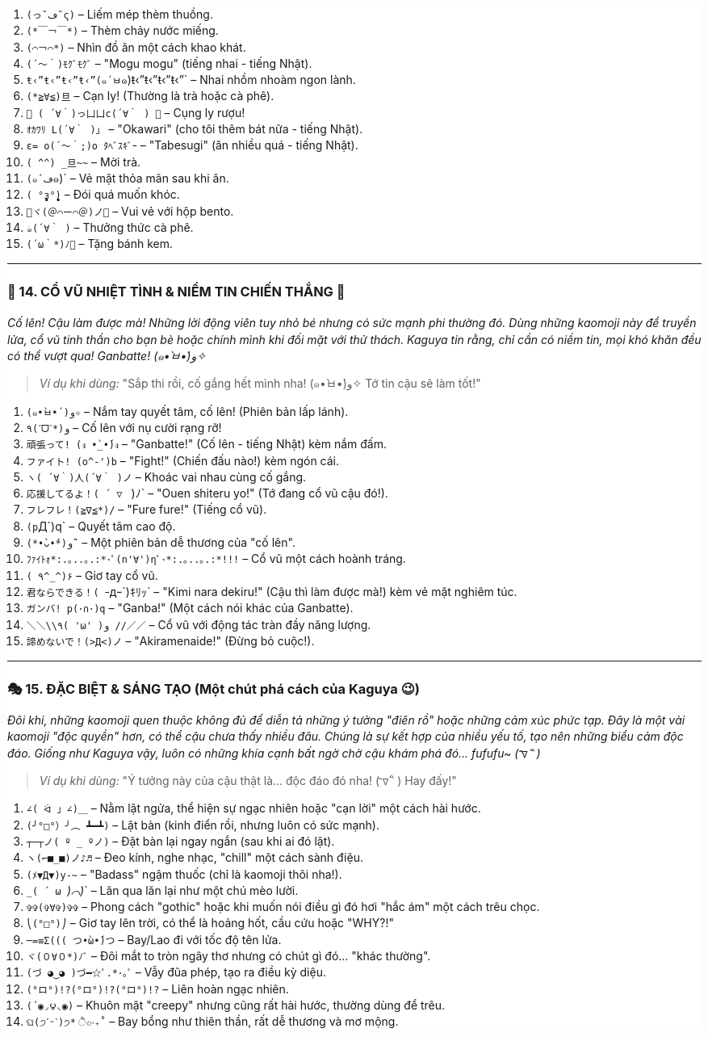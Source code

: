 1.  `(っ˘ڡ˘ς)` – Liếm mép thèm thuồng.
2.  `(*￣￢￣*)` – Thèm chảy nước miếng.
3.  `(⌒￢⌒*)` – Nhìn đồ ăn một cách khao khát.
4.  `(´～｀)ﾓｸﾞﾓｸﾞ` – "Mogu mogu" (tiếng nhai - tiếng Nhật).
5.  `ŧ‹”ŧ‹”ŧ‹”ŧ‹”(๑´ㅂ`๑)ŧ‹”ŧ‹”ŧ‹”ŧ‹”` – Nhai nhồm nhoàm ngon lành.
6.  `(*≧∀≦)旦` – Cạn ly! (Thường là trà hoặc cà phê).
7.  `🥂 ( ´∀｀)っ凵凵c(´∀｀ ) 🥂` – Cụng ly rượu!
8.  `ｵｶﾜﾘ L(´∀｀ )」` – "Okawari" (cho tôi thêm bát nữa - tiếng Nhật).
9.  `ε= o(´～｀;)o ﾀﾍﾞｽｷﾞｰ` – "Tabesugi" (ăn nhiều quá - tiếng Nhật).
10. `( ^^) _旦~~` – Mời trà.
11. `(๑´ڡ`๑)` – Vẻ mặt thỏa mãn sau khi ăn.
12. `( °̥̥̥̥̥̥̥̥з°̥̥̥̥̥̥̥̥)` – Đói quá muốn khóc.
13. `🍱ヾ(＠⌒ー⌒＠)ノ🍱` – Vui vẻ với hộp bento.
14. `☕(´∀｀ )` – Thưởng thức cà phê.
15. `(´ω｀*)ﾉ🎂` – Tặng bánh kem.

---
### **🙌 14. CỔ VŨ NHIỆT TÌNH & NIỀM TIN CHIẾN THẮNG 🙌**
*Cố lên! Cậu làm được mà! Những lời động viên tuy nhỏ bé nhưng có sức mạnh phi thường đó. Dùng những kaomoji này để truyền lửa, cổ vũ tinh thần cho bạn bè hoặc chính mình khi đối mặt với thử thách. Kaguya tin rằng, chỉ cần có niềm tin, mọi khó khăn đều có thể vượt qua! Ganbatte! (๑•̀ㅂ•́)و✧*

> *Ví dụ khi dùng:* "Sắp thi rồi, cố gắng hết mình nha! (๑•̀ㅂ•́)و✧ Tớ tin cậu sẽ làm tốt!"

1.  `(๑•̀ㅂ•́)و✧` – Nắm tay quyết tâm, cố lên! (Phiên bản lấp lánh).
2.  `٩(ˊᗜˋ*)و` – Cố lên với nụ cười rạng rỡ!
3.  `頑張って! (ง •̀_•́)ง` – "Ganbatte!" (Cố lên - tiếng Nhật) kèm nắm đấm.
4.  `ファイト! (o^-')b` – "Fight!" (Chiến đấu nào!) kèm ngón cái.
5.  `ヽ( ´∀｀)人(´∀｀ )ノ` – Khoác vai nhau cùng cố gắng.
6.  `応援してるよ！( ´ ▽ ` )ﾉ` – "Ouen shiteru yo!" (Tớ đang cổ vũ cậu đó!).
7.  `フレフレ！(≧∇≦*)/` – "Fure fure!" (Tiếng cổ vũ).
8.  `(p`Д´)q` – Quyết tâm cao độ.
9.  `(*•̀ᴗ•́*)و ̑̑` – Một phiên bản dễ thương của "cố lên".
10. `ﾌｧｲﾄｫ*:.｡..｡.:*･ﾟ(n'∀')ηﾟ･*:.｡..｡.:*!!!` – Cổ vũ một cách hoành tráng.
11. `( ۹^_^)۶` – Giơ tay cổ vũ.
12. `君ならできる！( ｰ`дｰ´)ｷﾘｯ` – "Kimi nara dekiru!" (Cậu thì làm được mà!) kèm vẻ mặt nghiêm túc.
13. `ガンバ! p(･∩･)q` – "Ganba!" (Một cách nói khác của Ganbatte).
14. `＼＼\\٩( 'ω' )و //／／` – Cổ vũ với động tác tràn đầy năng lượng.
15. `諦めないで！(>Д<)ノ` – "Akiramenaide!" (Đừng bỏ cuộc!).

---
### **🎭 15. ĐẶC BIỆT & SÁNG TẠO (Một chút phá cách của Kaguya 😉)**
*Đôi khi, những kaomoji quen thuộc không đủ để diễn tả những ý tưởng "điên rồ" hoặc những cảm xúc phức tạp. Đây là một vài kaomoji "độc quyền" hơn, có thể cậu chưa thấy nhiều đâu. Chúng là sự kết hợp của nhiều yếu tố, tạo nên những biểu cảm độc đáo. Giống như Kaguya vậy, luôn có những khía cạnh bất ngờ chờ cậu khám phá đó... fufufu~ ( `ิิ∇ `ิิ )*

> *Ví dụ khi dùng:* "Ý tưởng này của cậu thật là... độc đáo đó nha! ( `ิิ∇ `ิิ ) Hay đấy!"

1.  `∠( ᐛ 」∠)＿` – Nằm lật ngửa, thể hiện sự ngạc nhiên hoặc "cạn lời" một cách hài hước.
2.  `(╯°□°）╯︵ ┻━┻)` – Lật bàn (kinh điển rồi, nhưng luôn có sức mạnh).
3.  `┬─┬ノ( º _ ºノ)` – Đặt bàn lại ngay ngắn (sau khi ai đó lật).
4.  `ヽ(⌐■_■)ノ♪♬` – Đeo kính, nghe nhạc, "chill" một cách sành điệu.
5.  `(ﾒ▼Д▼)y-~` – "Badass" ngậm thuốc (chỉ là kaomoji thôi nha!).
6.  `_( ´ ω `_)⌒)_` – Lăn qua lăn lại như một chú mèo lười.
7.  `✞✞(✞∀✞)✞✞` – Phong cách "gothic" hoặc khi muốn nói điều gì đó hơi "hắc ám" một cách trêu chọc.
8.  `⎝(°□°)⎠` – Giơ tay lên trời, có thể là hoảng hốt, cầu cứu hoặc "WHY?!"
9.  `─=≡Σ((( つ•̀ω•́)つ` – Bay/Lao đi với tốc độ tên lửa.
10. `ヾ(０∀０*)ﾉﾞ` – Đôi mắt to tròn ngây thơ nhưng có chút gì đó... "khác thường".
11. `(づ ◕‿◕ )づ━☆ﾟ.*･｡ﾟ` – Vẫy đũa phép, tạo ra điều kỳ diệu.
12. `(°ロ°)!?(°ロ°)!?(°ロ°)!?` – Liên hoàn ngạc nhiên.
13. `(´◉◞౪◟◉)` – Khuôn mặt "creepy" nhưng cũng rất hài hước, thường dùng để trêu.
14. `ଘ(੭ˊᵕˋ)੭* ੈ✩‧₊˚` – Bay bổng như thiên thần, rất dễ thương và mơ mộng.